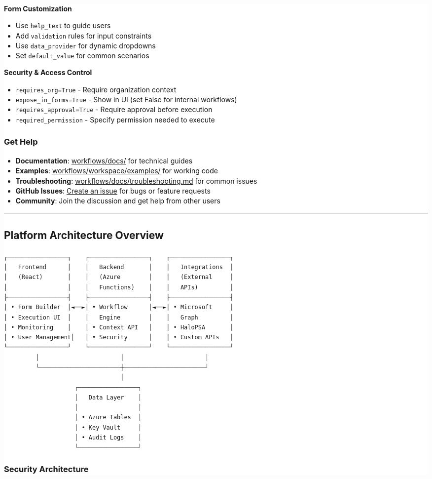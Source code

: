 **Form Customization**

-   Use `help_text` to guide users
-   Add `validation` rules for input constraints
-   Use `data_provider` for dynamic dropdowns
-   Set `default_value` for common scenarios

**Security & Access Control**

-   `requires_org=True` - Require organization context
-   `expose_in_forms=True` - Show in UI (set False for internal workflows)
-   `requires_approval=True` - Require approval before execution
-   `required_permission` - Specify permission needed to execute

### Get Help

-   **Documentation**: [workflows/docs/](../../workflows/docs/) for technical guides
-   **Examples**: [workflows/workspace/examples/](../../workflows/workspace/examples/) for working code
-   **Troubleshooting**: [workflows/docs/troubleshooting.md](../../workflows/docs/troubleshooting.md) for common issues
-   **GitHub Issues**: [Create an issue](https://github.com/your-org/bifrost-integrations/issues) for bugs or feature requests
-   **Community**: Join the discussion and get help from other users

---

## Platform Architecture Overview

```
┌─────────────────┐    ┌─────────────────┐    ┌─────────────────┐
│   Frontend      │    │   Backend       │    │   Integrations  │
│   (React)       │    │   (Azure        │    │   (External     │
│                 │    │   Functions)    │    │   APIs)         │
├─────────────────┤    ├─────────────────┤    ├─────────────────┤
│ • Form Builder  │◄──►│ • Workflow      │◄──►│ • Microsoft     │
│ • Execution UI  │    │   Engine        │    │   Graph         │
│ • Monitoring    │    │ • Context API   │    │ • HaloPSA       │
│ • User Management│   │ • Security      │    │ • Custom APIs   │
└─────────────────┘    └─────────────────┘    └─────────────────┘
         │                       │                       │
         └───────────────────────┼───────────────────────┘
                                 │
                    ┌─────────────────┐
                    │   Data Layer    │
                    │                 │
                    │ • Azure Tables  │
                    │ • Key Vault     │
                    │ • Audit Logs    │
                    └─────────────────┘
```

### Security Architecture
